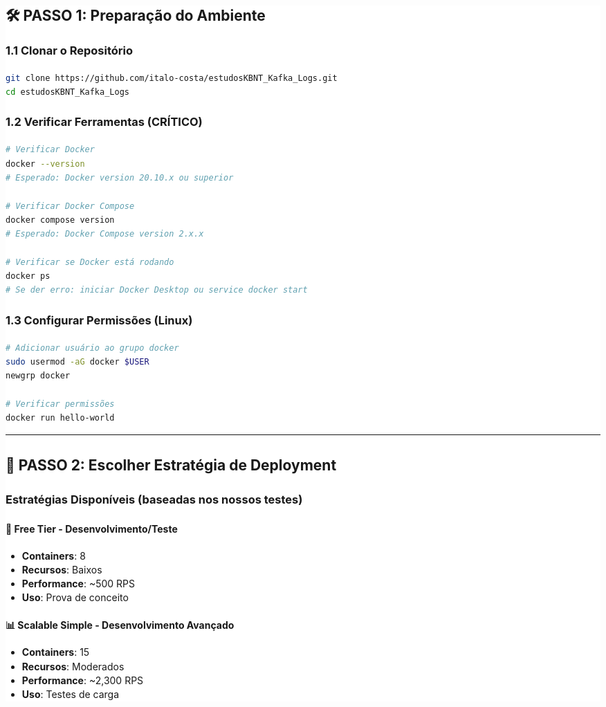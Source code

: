 
## 🛠️ **PASSO 1: Preparação do Ambiente**

### **1.1 Clonar o Repositório**
```bash
git clone https://github.com/italo-costa/estudosKBNT_Kafka_Logs.git
cd estudosKBNT_Kafka_Logs
```

### **1.2 Verificar Ferramentas (CRÍTICO)**
```bash
# Verificar Docker
docker --version
# Esperado: Docker version 20.10.x ou superior

# Verificar Docker Compose
docker compose version
# Esperado: Docker Compose version 2.x.x

# Verificar se Docker está rodando
docker ps
# Se der erro: iniciar Docker Desktop ou service docker start
```

### **1.3 Configurar Permissões (Linux)**
```bash
# Adicionar usuário ao grupo docker
sudo usermod -aG docker $USER
newgrp docker

# Verificar permissões
docker run hello-world
```

---

## 🐳 **PASSO 2: Escolher Estratégia de Deployment**

### **Estratégias Disponíveis** (baseadas nos nossos testes)

#### **🔰 Free Tier** - Desenvolvimento/Teste
- **Containers**: 8
- **Recursos**: Baixos
- **Performance**: ~500 RPS
- **Uso**: Prova de conceito

#### **📊 Scalable Simple** - Desenvolvimento Avançado  
- **Containers**: 15
- **Recursos**: Moderados
- **Performance**: ~2,300 RPS
- **Uso**: Testes de carga
